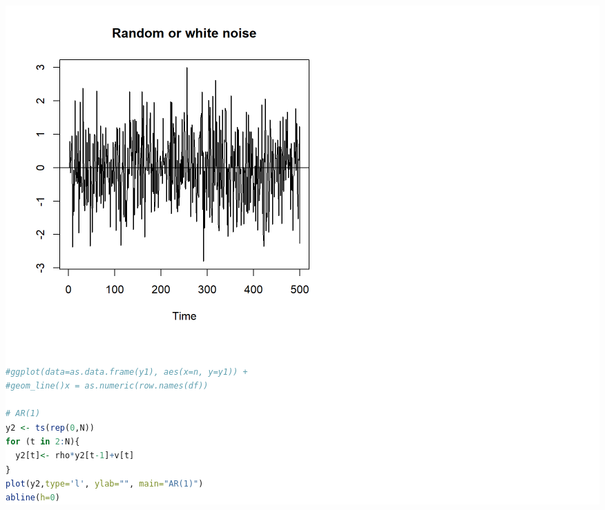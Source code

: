 <img src="05-time-series_files/figure-html/examples_POE-1.png" width="480" />

```r

#ggplot(data=as.data.frame(y1), aes(x=n, y=y1)) +
#geom_line()x = as.numeric(row.names(df))

# AR(1)
y2 <- ts(rep(0,N))
for (t in 2:N){
  y2[t]<- rho*y2[t-1]+v[t]
}
plot(y2,type='l', ylab="", main="AR(1)")
abline(h=0)
```

